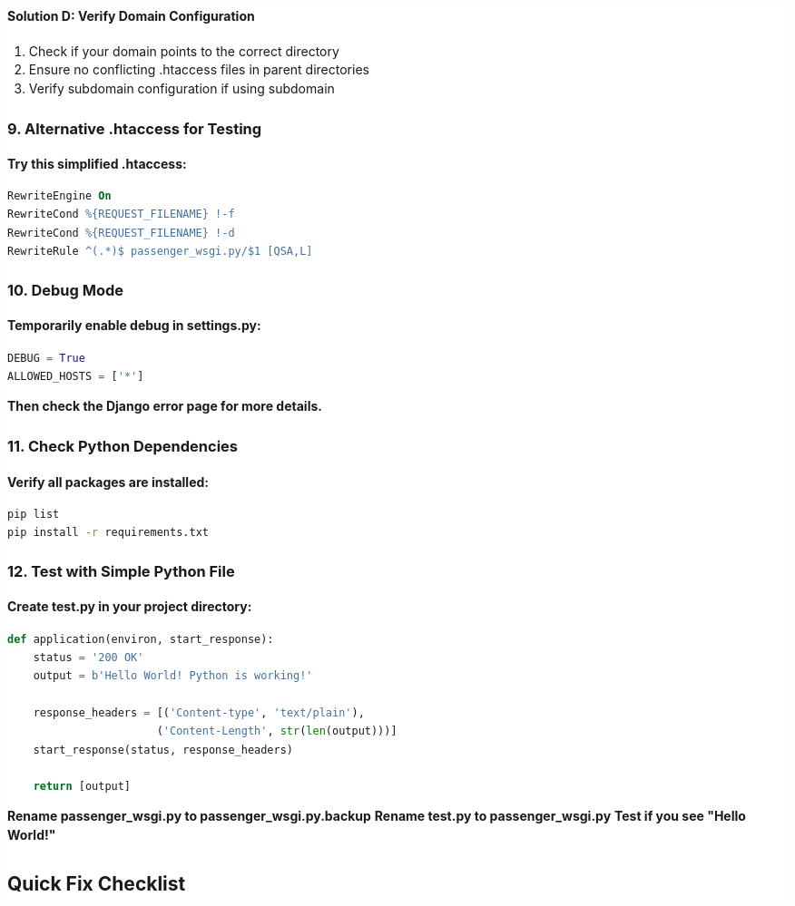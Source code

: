#### Solution D: Verify Domain Configuration
1. Check if your domain points to the correct directory
2. Ensure no conflicting .htaccess files in parent directories
3. Verify subdomain configuration if using subdomain

### 9. Alternative .htaccess for Testing

**Try this simplified .htaccess:**
```apache
RewriteEngine On
RewriteCond %{REQUEST_FILENAME} !-f
RewriteCond %{REQUEST_FILENAME} !-d
RewriteRule ^(.*)$ passenger_wsgi.py/$1 [QSA,L]
```

### 10. Debug Mode

**Temporarily enable debug in settings.py:**
```python
DEBUG = True
ALLOWED_HOSTS = ['*']
```

**Then check the Django error page for more details.**

### 11. Check Python Dependencies

**Verify all packages are installed:**
```bash
pip list
pip install -r requirements.txt
```

### 12. Test with Simple Python File

**Create test.py in your project directory:**
```python
def application(environ, start_response):
    status = '200 OK'
    output = b'Hello World! Python is working!'
    
    response_headers = [('Content-type', 'text/plain'),
                       ('Content-Length', str(len(output)))]
    start_response(status, response_headers)
    
    return [output]
```

**Rename passenger_wsgi.py to passenger_wsgi.py.backup**
**Rename test.py to passenger_wsgi.py**
**Test if you see "Hello World!"**

## Quick Fix Checklist
